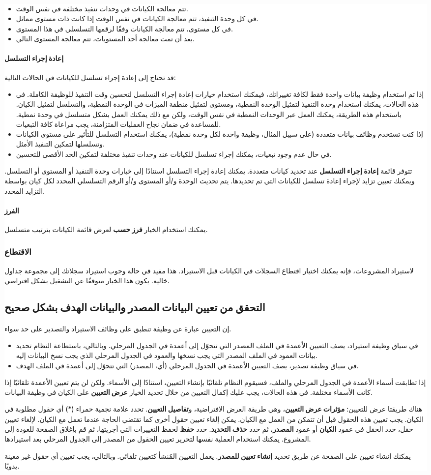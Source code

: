 - تتم معالجة الكيانات في وحدات تنفيذ مختلفة في نفس الوقت.
- في كل وحدة التنفيذ، تتم معالجة الكيانات في نفس الوقت إذا كانت ذات مستوى مماثل.
- في كل مستوى، تتم معالجة الكيانات وفقًا لرقمها التسلسلي في هذا المستوى.
- بعد أن تمت معالجة أحد المستويات، تتم معالجة المستوى التالي.

#### <a name="resequencing"></a>إعادة إجراء التسلسل
قد تحتاج إلى إعادة إجراء تسلسل للكيانات في الحالات التالية:

- إذا تم استخدام وظيفة بيانات واحدة فقط لكافة تغييراتك، فيمكنك استخدام خيارات إعادة إجراء التسلسل لتحسين وقت التنفيذ للوظيفة الكاملة. في هذه الحالات، يمكنك استخدام وحدة التنفيذ لتمثيل الوحدة النمطية، ومستوى لتمثيل منطقة الميزات في الوحدة النمطية، والتسلسل لتمثيل الكيان. باستخدام هذه الطريقة، يمكنك العمل عبر الوحدات النمطية في نفس الوقت، ولكن مع ذلك يمكنك العمل بشكل متسلسل في وحدة نمطية. للمساعدة في ضمان نجاح العمليات المتزامنة، يجب مراعاة كافة التبعيات.
- إذا كنت تستخدم وظائف بيانات متعددة (على سبيل المثال، وظيفة واحدة لكل وحدة نمطية)، يمكنك استخدام التسلسل للتأثير على مستوى الكيانات وتسلسلها لتمكين التنفيذ الأمثل.
- في حال عدم وجود تبعيات، يمكنك إجراء تسلسل للكيانات عند وحدات تنفيذ مختلفة لتمكين الحد الأقصى للتحسين.

تتوفر قائمة **إعادة إجراء التسلسل** عند تحديد كيانات متعددة. يمكنك إعادة إجراء التسلسل استنادًا إلى خيارات وحدة التنفيذ أو المستوى أو التسلسل. ويمكنك تعيين تزايد لإجراء إعادة تسلسل للكيانات التي تم تحديدها. يتم تحديث الوحدة و/أو المستوى و/أو الرقم التسلسلي المحدد لكل كيان بواسطة التزايد المحدد.

#### <a name="sorting"></a>الفرز
يمكنك استخدام الخيار **فرز حسب** لعرض قائمة الكيانات بترتيب متسلسل.

### <a name="truncating"></a>الاقتطاع
لاستيراد المشروعات، فإنه يمكنك اختيار اقتطاع السجلات في الكيانات قبل الاستيراد. هذا مفيد في حالة وجوب استيراد سجلاتك إلى مجموعة جداول خالية. يكون هذا الخيار متوقفًا عن التشغيل بشكل افتراضي.

## <a name="validate-that-the-source-data-and-target-data-are-mapped-correctly"></a>التحقق من تعيين البيانات المصدر والبيانات الهدف بشكل صحيح
إن التعيين عبارة عن وظيفة تنطبق على وظائف الاستيراد والتصدير على حد سواء.

- في سياق وظيفة استيراد، يصف التعيين الأعمدة في الملف المصدر التي تتحوّل إلى أعمدة في الجدول المرحلي. وبالتالي، باستطاعة النظام تحديد بيانات العمود في الملف المصدر التي يجب نسخها والعمود في الجدول المرحلي الذي يجب نسخ البيانات إليه.
- في سياق وظيفة تصدير، يصف التعيين الأعمدة في الجدول المرحلي (أي، المصدر) التي تتحوّل إلى أعمدة في الملف الهدف.

إذا تطابقت أسماء الأعمدة في الجدول المرحلي والملف، فسيقوم النظام تلقائيًا بإنشاء التعيين، استنادًا إلى الأسماء. ولكن لن يتم تعيين الأعمدة تلقائيًا إذا كانت الأسماء مختلفة. في هذه الحالات، يجب عليك إكمال التعيين من خلال تحديد الخيار **عرض التعيين** على الكيان في وظيفة البيانات.

هناك طريقتا عرض للتعيين: **مؤثرات عرض التعيين**، وهي طريقة العرض الافتراضية، و**تفاصيل التعيين**. تحدد علامة نجمية حمراء (\*) أي حقول مطلوبة في الكيان. يجب تعيين هذه الحقول قبل أن تتمكن من العمل مع الكيان. يمكن إلغاء تعيين حقول أخرى كما تقتضي الحاجة عندما تعمل مع الكيان. لإلغاء تعيين حقل، حدد الحقل في عمود **الكيان** أو عمود **المصدر**، ثم حدد **حذف التحديد**. حدد **حفظ** لحفظ التغييرات التي أجريتها، ثم قم بإغلاق الصفحة للعودة إلى المشروع. يمكنك استخدام العملية نفسها لتحرير تعيين الحقول من المصدر إلى الجدول المرحلي بعد استيرادها.

يمكنك إنشاء تعيين على الصفحة عن طريق تحديد **إنشاء تعيين للمصدر**. يعمل التعيين المُنشأ كتعيين تلقائي. وبالتالي، يجب تعيين أي حقول غير معينة يدويًا.
